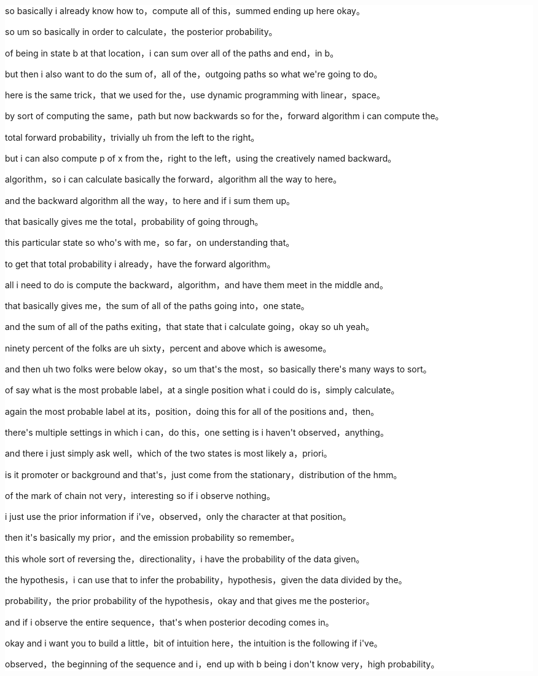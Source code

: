 so basically i already know how to，compute all of this，summed ending up here okay。

so um so basically in order to calculate，the posterior probability。

of being in state b at that location，i can sum over all of the paths and end，in b。

but then i also want to do the sum of，all of the，outgoing paths so what we're going to do。

here is the same trick，that we used for the，use dynamic programming with linear，space。

by sort of computing the same，path but now backwards so for the，forward algorithm i can compute the。

total forward probability，trivially uh from the left to the right。

but i can also compute p of x from the，right to the left，using the creatively named backward。

algorithm，so i can calculate basically the forward，algorithm all the way to here。

and the backward algorithm all the way，to here and if i sum them up。

that basically gives me the total，probability of going through。

this particular state so who's with me，so far，on understanding that。

to get that total probability i already，have the forward algorithm。

all i need to do is compute the backward，algorithm，and have them meet in the middle and。

that basically gives me，the sum of all of the paths going into，one state。

and the sum of all of the paths exiting，that state that i calculate going，okay so uh yeah。

ninety percent of the folks are uh sixty，percent and above which is awesome。

and then uh two folks were below okay，so um that's the most，so basically there's many ways to sort。

of say what is the most probable label，at a single position what i could do is，simply calculate。

again the most probable label at its，position，doing this for all of the positions and，then。

there's multiple settings in which i can，do this，one setting is i haven't observed，anything。

and there i just simply ask well，which of the two states is most likely a，priori。

is it promoter or background and that's，just come from the stationary，distribution of the hmm。

of the mark of chain not very，interesting so if i observe nothing。

i just use the prior information if i've，observed，only the character at that position。

then it's basically my prior，and the emission probability so remember。

this whole sort of reversing the，directionality，i have the probability of the data given。

the hypothesis，i can use that to infer the probability，hypothesis，given the data divided by the。

probability，the prior probability of the hypothesis，okay and that gives me the posterior。

and if i observe the entire sequence，that's when posterior decoding comes in。

okay and i want you to build a little，bit of intuition here，the intuition is the following if i've。

observed，the beginning of the sequence and i，end up with b being i don't know very，high probability。

